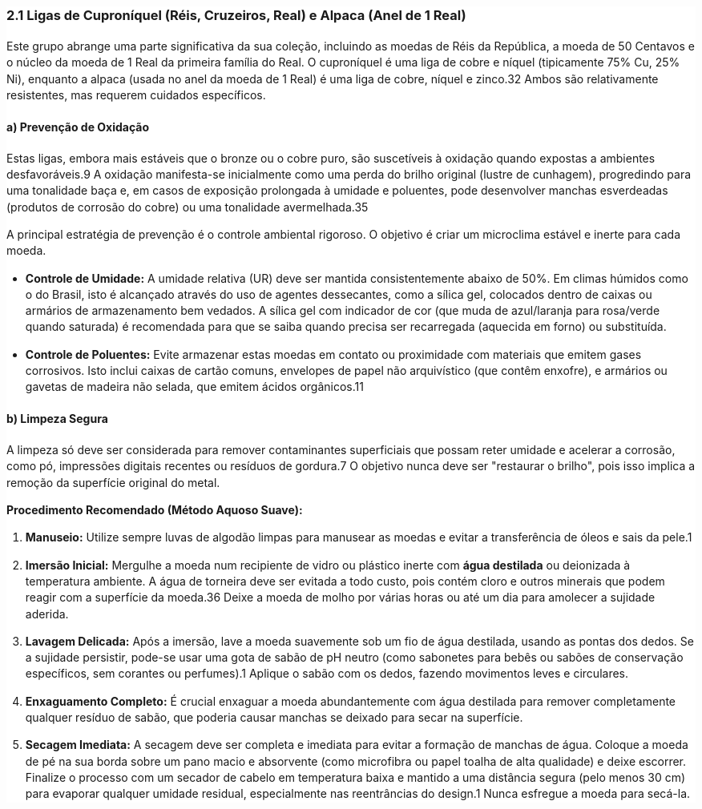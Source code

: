 ### 2.1 Ligas de Cuproníquel (Réis, Cruzeiros, Real) e Alpaca (Anel de 1 Real)

Este grupo abrange uma parte significativa da sua coleção, incluindo as moedas de Réis da República, a moeda de 50 Centavos e o núcleo da moeda de 1 Real da primeira família do Real. O cuproníquel é uma liga de cobre e níquel (tipicamente 75% Cu, 25% Ni), enquanto a alpaca (usada no anel da moeda de 1 Real) é uma liga de cobre, níquel e zinco.32 Ambos são relativamente resistentes, mas requerem cuidados específicos.

#### a) Prevenção de Oxidação

Estas ligas, embora mais estáveis que o bronze ou o cobre puro, são suscetíveis à oxidação quando expostas a ambientes desfavoráveis.9 A oxidação manifesta-se inicialmente como uma perda do brilho original (lustre de cunhagem), progredindo para uma tonalidade baça e, em casos de exposição prolongada à umidade e poluentes, pode desenvolver manchas esverdeadas (produtos de corrosão do cobre) ou uma tonalidade avermelhada.35

A principal estratégia de prevenção é o controle ambiental rigoroso. O objetivo é criar um microclima estável e inerte para cada moeda.

- **Controle de Umidade:** A umidade relativa (UR) deve ser mantida consistentemente abaixo de 50%. Em climas húmidos como o do Brasil, isto é alcançado através do uso de agentes dessecantes, como a sílica gel, colocados dentro de caixas ou armários de armazenamento bem vedados. A sílica gel com indicador de cor (que muda de azul/laranja para rosa/verde quando saturada) é recomendada para que se saiba quando precisa ser recarregada (aquecida em forno) ou substituída.

- **Controle de Poluentes:** Evite armazenar estas moedas em contato ou proximidade com materiais que emitem gases corrosivos. Isto inclui caixas de cartão comuns, envelopes de papel não arquivístico (que contêm enxofre), e armários ou gavetas de madeira não selada, que emitem ácidos orgânicos.11

#### b) Limpeza Segura

A limpeza só deve ser considerada para remover contaminantes superficiais que possam reter umidade e acelerar a corrosão, como pó, impressões digitais recentes ou resíduos de gordura.7 O objetivo nunca deve ser "restaurar o brilho", pois isso implica a remoção da superfície original do metal.

**Procedimento Recomendado (Método Aquoso Suave):**

1. **Manuseio:** Utilize sempre luvas de algodão limpas para manusear as moedas e evitar a transferência de óleos e sais da pele.1

2. **Imersão Inicial:** Mergulhe a moeda num recipiente de vidro ou plástico inerte com **água destilada** ou deionizada à temperatura ambiente. A água de torneira deve ser evitada a todo custo, pois contém cloro e outros minerais que podem reagir com a superfície da moeda.36 Deixe a moeda de molho por várias horas ou até um dia para amolecer a sujidade aderida.

3. **Lavagem Delicada:** Após a imersão, lave a moeda suavemente sob um fio de água destilada, usando as pontas dos dedos. Se a sujidade persistir, pode-se usar uma gota de sabão de pH neutro (como sabonetes para bebês ou sabões de conservação específicos, sem corantes ou perfumes).1 Aplique o sabão com os dedos, fazendo movimentos leves e circulares.

4. **Enxaguamento Completo:** É crucial enxaguar a moeda abundantemente com água destilada para remover completamente qualquer resíduo de sabão, que poderia causar manchas se deixado para secar na superfície.

5. **Secagem Imediata:** A secagem deve ser completa e imediata para evitar a formação de manchas de água. Coloque a moeda de pé na sua borda sobre um pano macio e absorvente (como microfibra ou papel toalha de alta qualidade) e deixe escorrer. Finalize o processo com um secador de cabelo em temperatura baixa e mantido a uma distância segura (pelo menos 30 cm) para evaporar qualquer umidade residual, especialmente nas reentrâncias do design.1 Nunca esfregue a moeda para secá-la.
